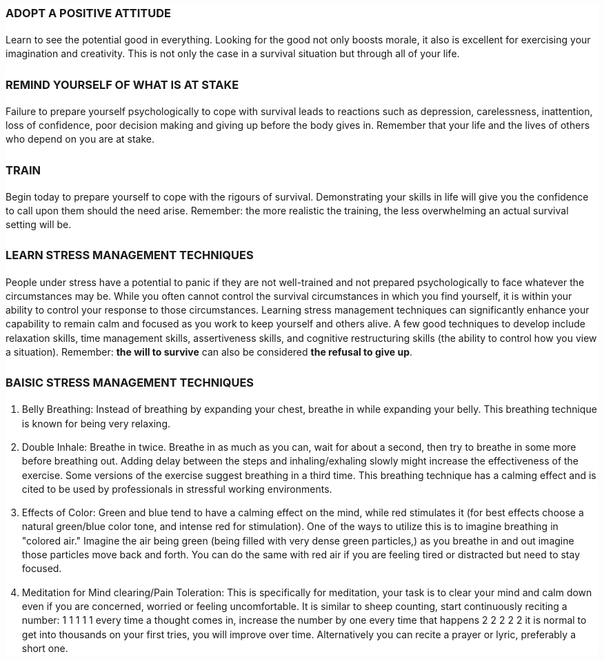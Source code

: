 ### ADOPT A POSITIVE ATTITUDE

Learn to see the potential good in everything. Looking for the good not only boosts morale, it also is excellent for exercising your imagination and creativity. This is not only the case in a survival situation but through all of your life.

### REMIND YOURSELF OF WHAT IS AT STAKE

Failure to prepare yourself psychologically to cope with survival leads to reactions such as depression, carelessness, inattention, loss of confidence, poor decision making and giving up before the body gives in. Remember that your life and the lives of others who depend on you are at stake.

### TRAIN

Begin today to prepare yourself to cope with the rigours of survival. Demonstrating your skills in life will give you the confidence to call upon them should the need arise. Remember: the more realistic the training, the less overwhelming an actual survival setting will be.

### LEARN STRESS MANAGEMENT TECHNIQUES

People under stress have a potential to panic if they are not well-trained and not prepared psychologically to face whatever the circumstances may be. While you often cannot control the survival circumstances in which you find yourself, it is within your ability to control your response to those circumstances. Learning stress management techniques can significantly enhance your capability to remain calm and focused as you work to keep yourself and others alive. A few good techniques to develop include relaxation skills, time management skills, assertiveness skills, and cognitive restructuring skills (the ability to control how you view a situation). Remember: **the will to survive** can also be considered **the refusal to give up**.

### BAISIC STRESS MANAGEMENT TECHNIQUES

1. Belly Breathing: Instead of breathing by expanding your chest, breathe in while expanding your belly. This breathing technique is known for being very relaxing.

2. Double Inhale: Breathe in twice. Breathe in as much as you can, wait for about a second, then try to breathe in some more before breathing out. Adding delay between the steps and inhaling/exhaling slowly might increase the effectiveness of the exercise. Some versions of the exercise suggest breathing in a third time. This breathing technique has a calming effect and is cited to be used by professionals in stressful working environments.

3. Effects of Color: Green and blue tend to have a calming effect on the mind, while red stimulates it (for best effects choose a natural green/blue color tone, and intense red for stimulation). One of the ways to utilize this is to imagine breathing in "colored air." Imagine the air being green (being filled with very dense green particles,) as you breathe in and out imagine those particles move back and forth. You can do the same with red air if you are feeling tired or distracted but need to stay focused.

4. Meditation for Mind clearing/Pain Toleration: This is specifically for meditation, your task is to clear your mind and calm down even if you are concerned, worried or feeling uncomfortable. It is similar to sheep counting, start continuously reciting a number: 1 1 1 1 1 every time a thought comes in, increase the number by one every time that happens 2 2 2 2 2 it is normal to get into thousands on your first tries, you will improve over time. Alternatively you can recite a prayer or lyric, preferably a short one.